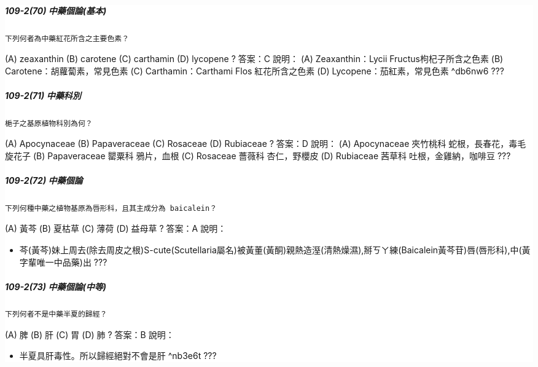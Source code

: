 ##### 109-2(70) 中藥個論(基本)
```Question
下列何者為中藥紅花所含之主要色素？
```
(A) zeaxanthin
(B) carotene
(C) carthamin
(D) lycopene
?
答案：C
說明：
(A) Zeaxanthin：Lycii Fructus枸杞子所含之色素
(B) Carotene：胡蘿蔔素，常見色素
(C) Carthamin：Carthami Flos 紅花所含之色素
(D) Lycopene：茄紅素，常見色素 ^db6nw6
???

##### 109-2(71) 中藥科別
```Question
梔子之基原植物科別為何？
```
(A) Apocynaceae
(B) Papaveraceae
(C) Rosaceae
(D) Rubiaceae
?
答案：D
說明：
(A) Apocynaceae 夾竹桃科
蛇根，長春花，毒毛旋花子
(B) Papaveraceae 罌粟科
鴉片，血根
(C) Rosaceae 薔薇科
杏仁，野櫻皮
(D) Rubiaceae 茜草科
吐根，金雞納，咖啡豆
???

##### 109-2(72) 中藥個論
```Question
下列何種中藥之植物基原為唇形科，且其主成分為 baicalein？
```
(A) 黃芩
(B) 夏枯草
(C) 薄荷
(D) 益母草
?
答案：A
說明：
- 芩(黃芩)妹上周去(除去周皮之根)S-cute(Scutellaria屬名)被黃董(黃酮)親熱造溼(清熱燥濕),掰ㄎㄚ練(Baicalein黃芩苷)唇(唇形科),中(黃字輩唯一中品藥)出
???

##### 109-2(73) 中藥個論(中等)
```Question
下列何者不是中藥半夏的歸經？
```
(A) 脾
(B) 肝
(C) 胃
(D) 肺
?
答案：B
說明：
- 半夏具肝毒性。所以歸經絕對不會是肝 ^nb3e6t
???
